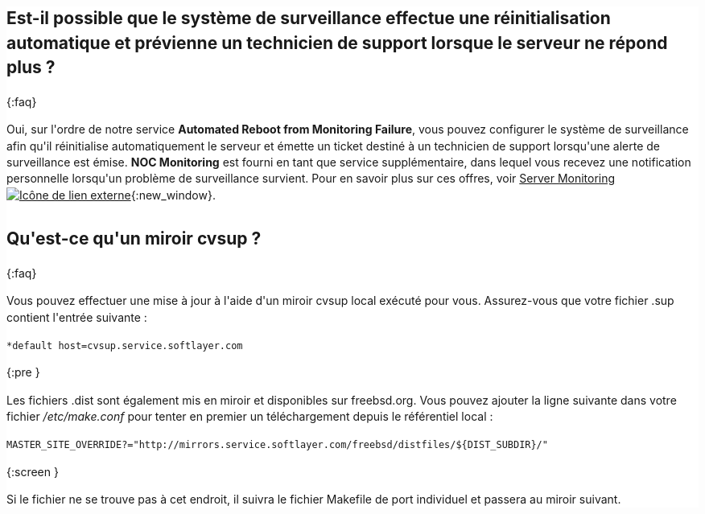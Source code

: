    </tr>
   </TBODY>
   </table>

   <a name="top"></a>

## Est-il possible que le système de surveillance effectue une réinitialisation automatique et prévienne un technicien de support lorsque le serveur ne répond plus ?
{:faq}

Oui, sur l'ordre de notre service **Automated Reboot from Monitoring Failure**, vous pouvez configurer le système de surveillance afin qu'il réinitialise automatiquement le serveur et émette un ticket destiné à un technicien de support lorsqu'une alerte de surveillance est émise. **NOC Monitoring** est fourni en tant que service supplémentaire, dans lequel vous recevez une notification personnelle lorsqu'un problème de surveillance survient. Pour en savoir plus sur ces offres, voir [Server Monitoring ![Icône de lien externe](../icons/launch-glyph.svg "Icône de lien externe")](https://www.ibm.com/cloud/infrastructure/monitoring?cm_mc_uid=46846454197915580355142&cm_mc_sid_50200000=71138741559658182022){:new_window}.

## Qu'est-ce qu'un miroir cvsup ?
{:faq}

Vous pouvez effectuer une mise à jour à l'aide d'un miroir cvsup local exécuté pour vous. Assurez-vous que votre fichier .sup contient l'entrée suivante :

```
*default host=cvsup.service.softlayer.com
```
{:pre }

Les fichiers .dist sont également mis en miroir et disponibles sur freebsd.org. Vous pouvez ajouter la ligne suivante dans votre fichier */etc/make.conf* pour tenter en premier un téléchargement depuis le référentiel local :

```
MASTER_SITE_OVERRIDE?="http://mirrors.service.softlayer.com/freebsd/distfiles/${DIST_SUBDIR}/"
```
{:screen }

Si le fichier ne se trouve pas à cet endroit, il suivra le fichier Makefile de port individuel et passera au miroir suivant.
